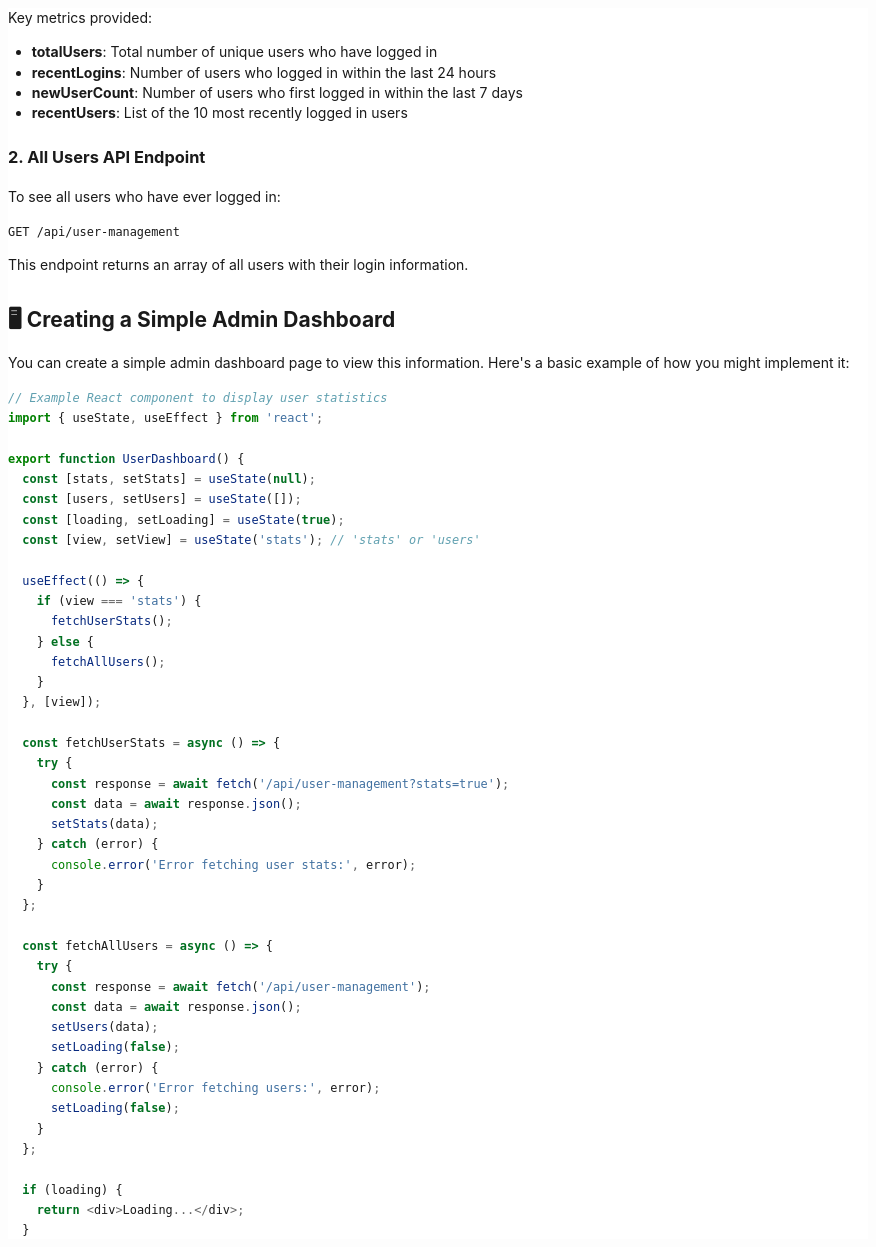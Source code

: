 Key metrics provided:
- **totalUsers**: Total number of unique users who have logged in
- **recentLogins**: Number of users who logged in within the last 24 hours
- **newUserCount**: Number of users who first logged in within the last 7 days
- **recentUsers**: List of the 10 most recently logged in users

### 2. All Users API Endpoint

To see all users who have ever logged in:

```
GET /api/user-management
```

This endpoint returns an array of all users with their login information.

## 🖥️ Creating a Simple Admin Dashboard

You can create a simple admin dashboard page to view this information. Here's a basic example of how you might implement it:

```javascript
// Example React component to display user statistics
import { useState, useEffect } from 'react';

export function UserDashboard() {
  const [stats, setStats] = useState(null);
  const [users, setUsers] = useState([]);
  const [loading, setLoading] = useState(true);
  const [view, setView] = useState('stats'); // 'stats' or 'users'

  useEffect(() => {
    if (view === 'stats') {
      fetchUserStats();
    } else {
      fetchAllUsers();
    }
  }, [view]);

  const fetchUserStats = async () => {
    try {
      const response = await fetch('/api/user-management?stats=true');
      const data = await response.json();
      setStats(data);
    } catch (error) {
      console.error('Error fetching user stats:', error);
    }
  };

  const fetchAllUsers = async () => {
    try {
      const response = await fetch('/api/user-management');
      const data = await response.json();
      setUsers(data);
      setLoading(false);
    } catch (error) {
      console.error('Error fetching users:', error);
      setLoading(false);
    }
  };

  if (loading) {
    return <div>Loading...</div>;
  }

```